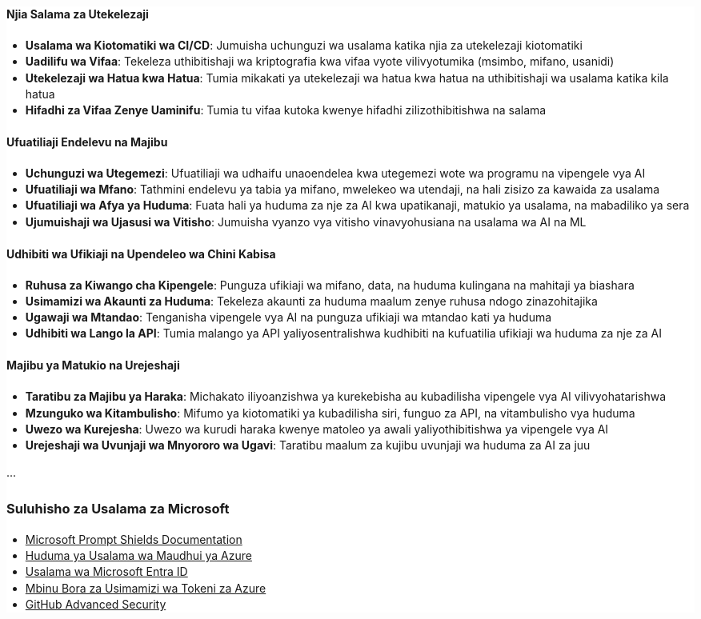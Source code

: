 #### **Njia Salama za Utekelezaji**  
- **Usalama wa Kiotomatiki wa CI/CD**: Jumuisha uchunguzi wa usalama katika njia za utekelezaji kiotomatiki  
- **Uadilifu wa Vifaa**: Tekeleza uthibitishaji wa kriptografia kwa vifaa vyote vilivyotumika (msimbo, mifano, usanidi)  
- **Utekelezaji wa Hatua kwa Hatua**: Tumia mikakati ya utekelezaji wa hatua kwa hatua na uthibitishaji wa usalama katika kila hatua  
- **Hifadhi za Vifaa Zenye Uaminifu**: Tumia tu vifaa kutoka kwenye hifadhi zilizothibitishwa na salama  

#### **Ufuatiliaji Endelevu na Majibu**  
- **Uchunguzi wa Utegemezi**: Ufuatiliaji wa udhaifu unaoendelea kwa utegemezi wote wa programu na vipengele vya AI  
- **Ufuatiliaji wa Mfano**: Tathmini endelevu ya tabia ya mifano, mwelekeo wa utendaji, na hali zisizo za kawaida za usalama  
- **Ufuatiliaji wa Afya ya Huduma**: Fuata hali ya huduma za nje za AI kwa upatikanaji, matukio ya usalama, na mabadiliko ya sera  
- **Ujumuishaji wa Ujasusi wa Vitisho**: Jumuisha vyanzo vya vitisho vinavyohusiana na usalama wa AI na ML  

#### **Udhibiti wa Ufikiaji na Upendeleo wa Chini Kabisa**  
- **Ruhusa za Kiwango cha Kipengele**: Punguza ufikiaji wa mifano, data, na huduma kulingana na mahitaji ya biashara  
- **Usimamizi wa Akaunti za Huduma**: Tekeleza akaunti za huduma maalum zenye ruhusa ndogo zinazohitajika  
- **Ugawaji wa Mtandao**: Tenganisha vipengele vya AI na punguza ufikiaji wa mtandao kati ya huduma  
- **Udhibiti wa Lango la API**: Tumia malango ya API yaliyosentralishwa kudhibiti na kufuatilia ufikiaji wa huduma za nje za AI  

#### **Majibu ya Matukio na Urejeshaji**  
- **Taratibu za Majibu ya Haraka**: Michakato iliyoanzishwa ya kurekebisha au kubadilisha vipengele vya AI vilivyohatarishwa  
- **Mzunguko wa Kitambulisho**: Mifumo ya kiotomatiki ya kubadilisha siri, funguo za API, na vitambulisho vya huduma  
- **Uwezo wa Kurejesha**: Uwezo wa kurudi haraka kwenye matoleo ya awali yaliyothibitishwa ya vipengele vya AI  
- **Urejeshaji wa Uvunjaji wa Mnyororo wa Ugavi**: Taratibu maalum za kujibu uvunjaji wa huduma za AI za juu  

...
### **Suluhisho za Usalama za Microsoft**
- [Microsoft Prompt Shields Documentation](https://learn.microsoft.com/azure/ai-services/content-safety/concepts/jailbreak-detection)
- [Huduma ya Usalama wa Maudhui ya Azure](https://learn.microsoft.com/azure/ai-services/content-safety/)
- [Usalama wa Microsoft Entra ID](https://learn.microsoft.com/entra/identity-platform/secure-least-privileged-access)
- [Mbinu Bora za Usimamizi wa Tokeni za Azure](https://learn.microsoft.com/entra/identity-platform/access-tokens)
- [GitHub Advanced Security](https://github.com/security/advanced-security)
